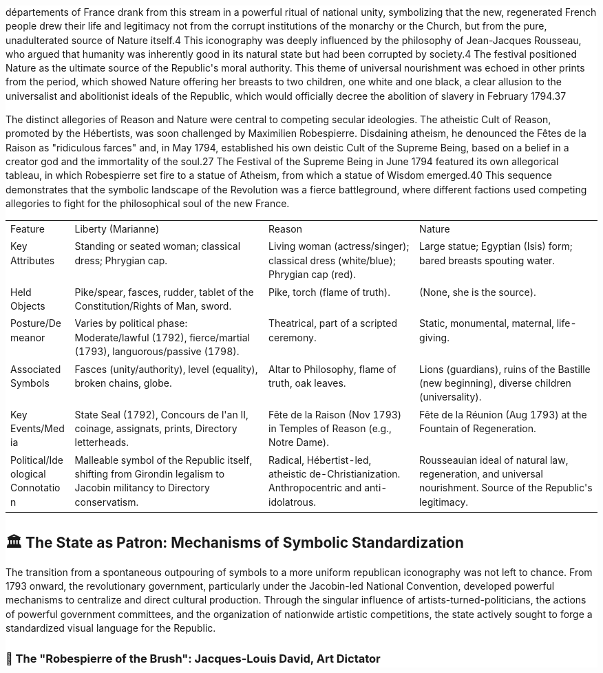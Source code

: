 départements of France drank from this stream in a powerful ritual of national unity, symbolizing that the new, regenerated French people drew their life and legitimacy not from the corrupt institutions of the monarchy or the Church, but from the pure, unadulterated source of Nature itself.4 This iconography was deeply influenced by the philosophy of Jean-Jacques Rousseau, who argued that humanity was inherently good in its natural state but had been corrupted by society.4 The festival positioned Nature as the ultimate source of the Republic's moral authority. This theme of universal nourishment was echoed in other prints from the period, which showed Nature offering her breasts to two children, one white and one black, a clear allusion to the universalist and abolitionist ideals of the Republic, which would officially decree the abolition of slavery in February 1794.37

The distinct allegories of Reason and Nature were central to competing secular ideologies. The atheistic Cult of Reason, promoted by the Hébertists, was soon challenged by Maximilien Robespierre. Disdaining atheism, he denounced the Fêtes de la Raison as "ridiculous farces" and, in May 1794, established his own deistic Cult of the Supreme Being, based on a belief in a creator god and the immortality of the soul.27 The Festival of the Supreme Being in June 1794 featured its own allegorical tableau, in which Robespierre set fire to a statue of Atheism, from which a statue of Wisdom emerged.40 This sequence demonstrates that the symbolic landscape of the Revolution was a fierce battleground, where different factions used competing allegories to fight for the philosophical soul of the new France.

|   |   |   |   |
|---|---|---|---|
|Feature|Liberty (Marianne)|Reason|Nature|
|Key Attributes|Standing or seated woman; classical dress; Phrygian cap.|Living woman (actress/singer); classical dress (white/blue); Phrygian cap (red).|Large statue; Egyptian (Isis) form; bared breasts spouting water.|
|Held Objects|Pike/spear, fasces, rudder, tablet of the Constitution/Rights of Man, sword.|Pike, torch (flame of truth).|(None, she is the source).|
|Posture/Demeanor|Varies by political phase: Moderate/lawful (1792), fierce/martial (1793), languorous/passive (1798).|Theatrical, part of a scripted ceremony.|Static, monumental, maternal, life-giving.|
|Associated Symbols|Fasces (unity/authority), level (equality), broken chains, globe.|Altar to Philosophy, flame of truth, oak leaves.|Lions (guardians), ruins of the Bastille (new beginning), diverse children (universality).|
|Key Events/Media|State Seal (1792), Concours de l'an II, coinage, assignats, prints, Directory letterheads.|Fête de la Raison (Nov 1793) in Temples of Reason (e.g., Notre Dame).|Fête de la Réunion (Aug 1793) at the Fountain of Regeneration.|
|Political/Ideological Connotation|Malleable symbol of the Republic itself, shifting from Girondin legalism to Jacobin militancy to Directory conservatism.|Radical, Hébertist-led, atheistic de-Christianization. Anthropocentric and anti-idolatrous.|Rousseauian ideal of natural law, regeneration, and universal nourishment. Source of the Republic's legitimacy.|

  

## 🏛️ The State as Patron: Mechanisms of Symbolic Standardization

  

The transition from a spontaneous outpouring of symbols to a more uniform republican iconography was not left to chance. From 1793 onward, the revolutionary government, particularly under the Jacobin-led National Convention, developed powerful mechanisms to centralize and direct cultural production. Through the singular influence of artists-turned-politicians, the actions of powerful government committees, and the organization of nationwide artistic competitions, the state actively sought to forge a standardized visual language for the Republic.

  

### 🎨 The "Robespierre of the Brush": Jacques-Louis David, Art Dictator

  